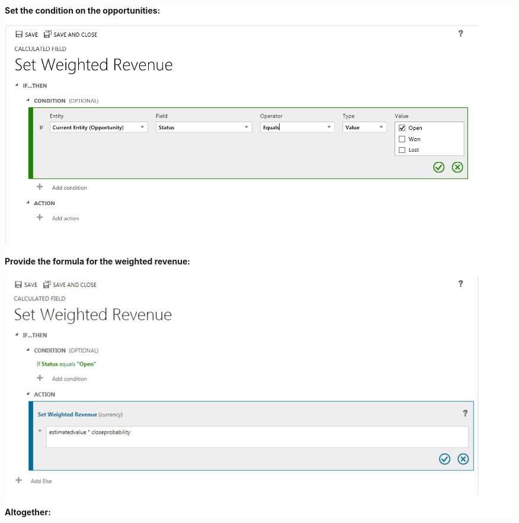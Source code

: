  **Set the condition on the opportunities:**  
  
 ![Set Weighted Revenue in Dynamics 365 for Customer Engagement.](../customize/media/calc-field-open-opportunity.png "Set Weighted Revenue in Dynamics 365 for Customer Engagement")  
  
 **Provide the formula for the weighted revenue:**  
  
 ![Set Weighted Revenue estimated value Dynamics 365 for Customer Engagement.](../customize/media/calc-field-open-opportunities-3.png "Set Weighted Revenue estimated value Dynamics 365 for Customer Engagement")  
  
 **Altogether:**  
  